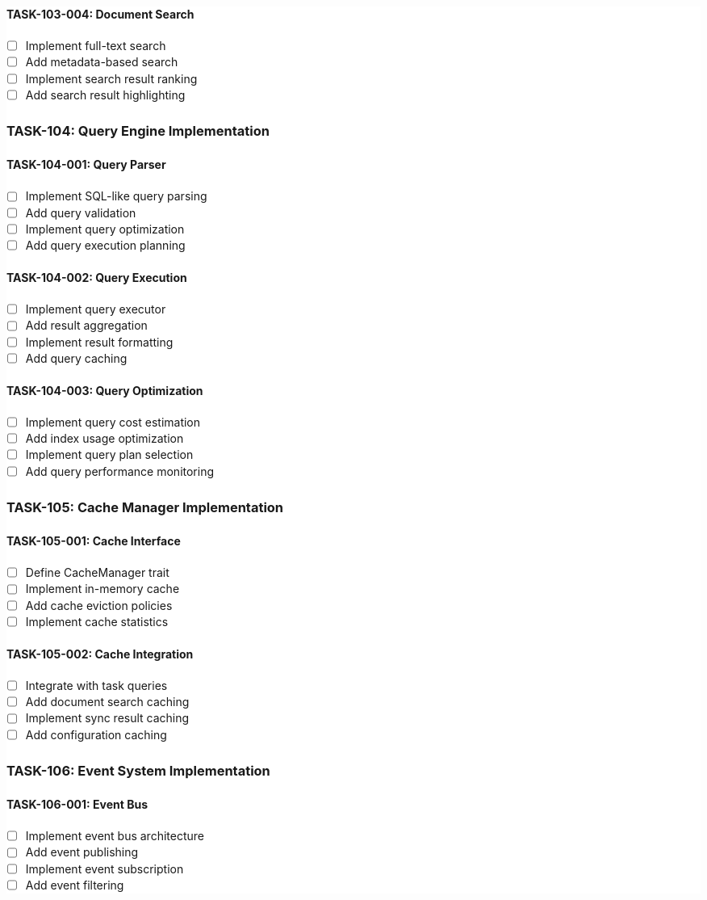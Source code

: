 #### TASK-103-004: Document Search

- [ ] Implement full-text search
- [ ] Add metadata-based search
- [ ] Implement search result ranking
- [ ] Add search result highlighting

### TASK-104: Query Engine Implementation

#### TASK-104-001: Query Parser

- [ ] Implement SQL-like query parsing
- [ ] Add query validation
- [ ] Implement query optimization
- [ ] Add query execution planning

#### TASK-104-002: Query Execution

- [ ] Implement query executor
- [ ] Add result aggregation
- [ ] Implement result formatting
- [ ] Add query caching

#### TASK-104-003: Query Optimization

- [ ] Implement query cost estimation
- [ ] Add index usage optimization
- [ ] Implement query plan selection
- [ ] Add query performance monitoring

### TASK-105: Cache Manager Implementation

#### TASK-105-001: Cache Interface

- [ ] Define CacheManager trait
- [ ] Implement in-memory cache
- [ ] Add cache eviction policies
- [ ] Implement cache statistics

#### TASK-105-002: Cache Integration

- [ ] Integrate with task queries
- [ ] Add document search caching
- [ ] Implement sync result caching
- [ ] Add configuration caching

### TASK-106: Event System Implementation

#### TASK-106-001: Event Bus

- [ ] Implement event bus architecture
- [ ] Add event publishing
- [ ] Implement event subscription
- [ ] Add event filtering
